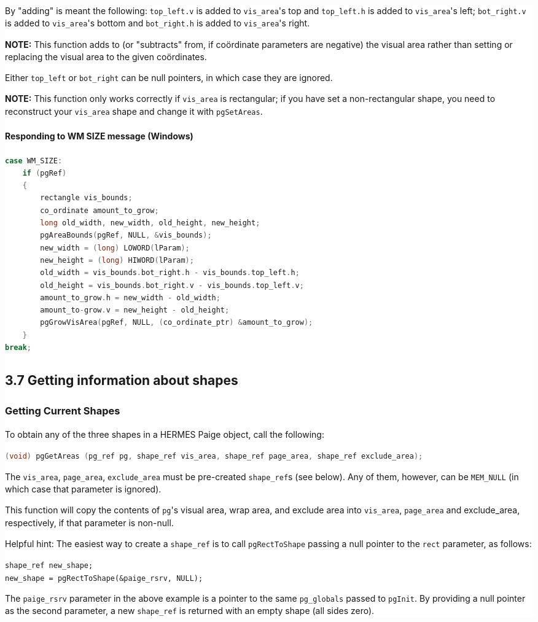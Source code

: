 By "adding" is meant the following: `top_left.v` is added to `vis_area`'s top and `top_left.h` is added to `vis_area`'s left; `bot_right.v` is added to `vis_area`'s bottom and `bot_right.h` is added to `vis_area`'s right.

**NOTE:** This function adds to (or "subtracts" from, if coördinate parameters are negative) the visual area rather than setting or replacing the visual area to the given coördinates.

Either `top_left` or `bot_right` can be null pointers, in which case they are ignored.

**NOTE:** This function only works correctly if `vis_area` is rectangular; if you have set a non-rectangular shape, you need to reconstruct your `vis_area` shape and change it with `pgSetAreas`.

#### Responding to WM SIZE message (Windows)

```c
case WM_SIZE:
	if (pgRef)
	{
		rectangle vis_bounds;
		co_ordinate amount_to_grow;
		long old_width, new_width, old_height, new_height;
		pgAreaBounds(pgRef, NULL, &vis_bounds);
		new_width = (long) LOWORD(lParam);
		new_height = (long) HIWORD(lParam);
		old_width = vis_bounds.bot_right.h - vis_bounds.top_left.h;
		old_height = vis_bounds.bot_right.v - vis_bounds.top_left.v;
		amount_to_grow.h = new_width - old_width;
		amount_to-grow.v = new_height - old_height;
		pgGrowVisArea(pgRef, NULL, (co_ordinate_ptr) &amount_to_grow);
	}
break;
```

## 3.7 Getting information about shapes

### Getting Current Shapes

To obtain any of the three shapes in a HERMES Paige object, call the following:

```c
(void) pgGetAreas (pg_ref pg, shape_ref vis_area, shape_ref page_area, shape_ref exclude_area);
```

The `vis_area`, `page_area`, `exclude_area` must be pre-created `shape_ref`s (see below). Any of them, however, can be `MEM_NULL` (in which case that parameter is ignored).

This function will copy the contents of `pg`'s visual area, wrap area, and exclude area into `vis_area`, `page_area` and exclude_area, respectively, if that parameter is non-null.

Helpful hint: The easiest way to create a `shape_ref` is to call `pgRectToShape` passing a null pointer to the `rect` parameter, as follows:

	shape_ref new_shape;
	new_shape = pgRectToShape(&paige_rsrv, NULL);

The `paige_rsrv` parameter in the above example is a pointer to the same `pg_globals` passed to `pgInit`. By providing a null pointer as the second parameter, a new `shape_ref` is returned with an empty shape (all sides zero).
